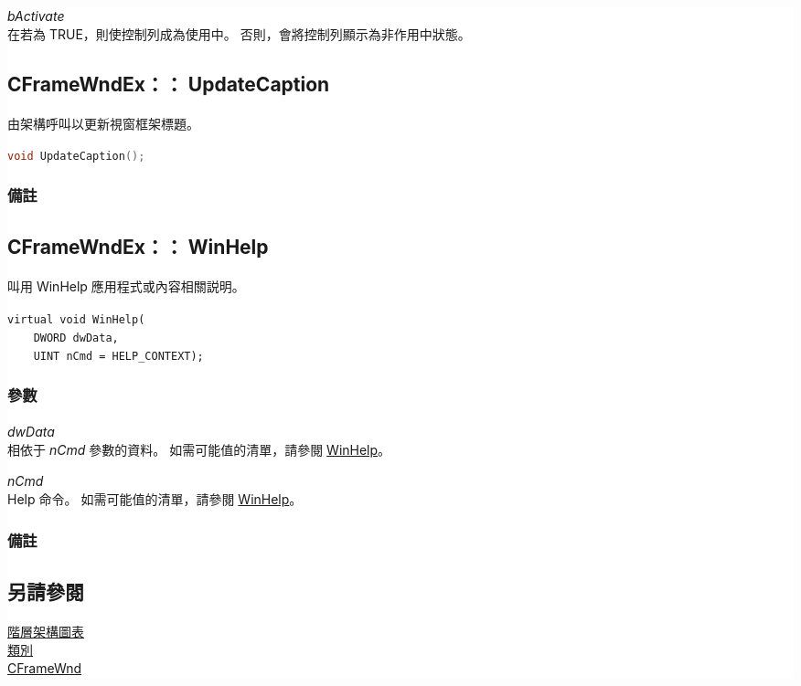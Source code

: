 *bActivate*<br/>
在若為 TRUE，則使控制列成為使用中。 否則，會將控制列顯示為非作用中狀態。

## <a name="cframewndexupdatecaption"></a><a name="updatecaption"></a> CFrameWndEx：： UpdateCaption

由架構呼叫以更新視窗框架標題。

```cpp
void UpdateCaption();
```

### <a name="remarks"></a>備註

## <a name="cframewndexwinhelp"></a><a name="winhelp"></a> CFrameWndEx：： WinHelp

叫用 WinHelp 應用程式或內容相關説明。

```
virtual void WinHelp(
    DWORD dwData,
    UINT nCmd = HELP_CONTEXT);
```

### <a name="parameters"></a>參數

*dwData*<br/>
相依于 *nCmd* 參數的資料。 如需可能值的清單，請參閱 [WinHelp](/windows/win32/api/winuser/nf-winuser-winhelpw)。

*nCmd*<br/>
Help 命令。 如需可能值的清單，請參閱 [WinHelp](/windows/win32/api/winuser/nf-winuser-winhelpw)。

### <a name="remarks"></a>備註

## <a name="see-also"></a>另請參閱

[階層架構圖表](../../mfc/hierarchy-chart.md)<br/>
[類別](../../mfc/reference/mfc-classes.md)<br/>
[CFrameWnd](../../mfc/reference/cframewnd-class.md)

